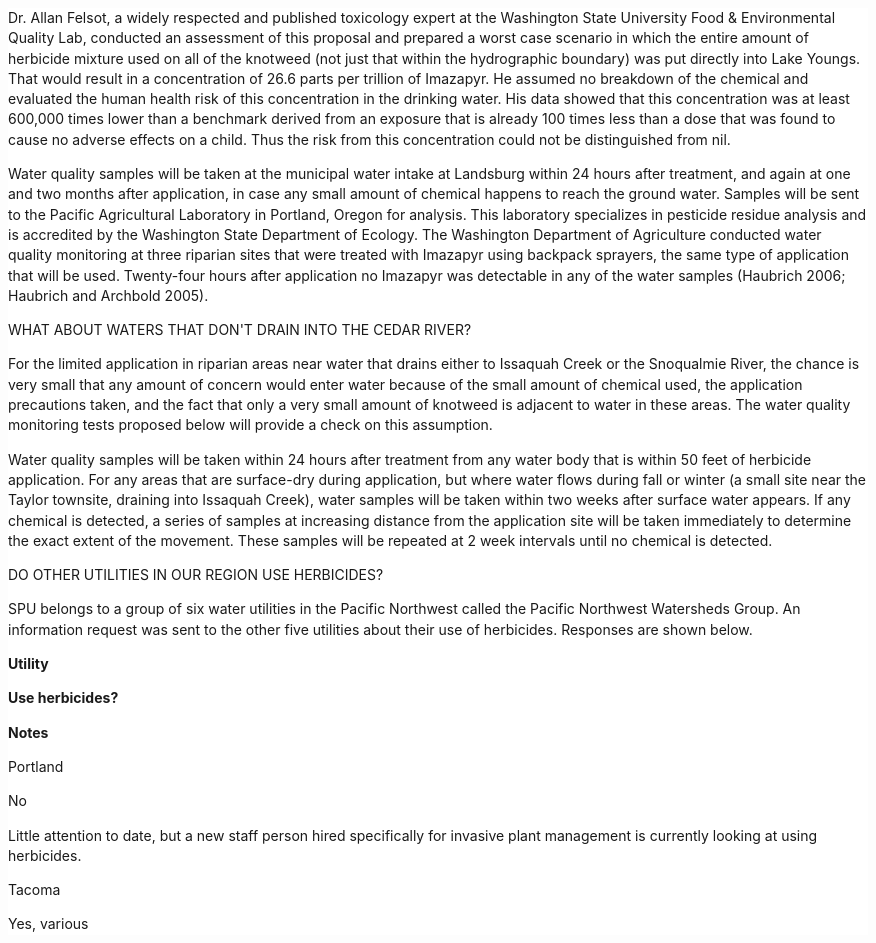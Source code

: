Dr. Allan Felsot, a widely respected and published toxicology expert at the Washington State University Food & Environmental Quality Lab, conducted an assessment of this proposal and prepared a worst case scenario in which the entire amount of herbicide mixture used on all of the knotweed (not just that within the hydrographic boundary) was put directly into Lake Youngs. That would result in a concentration of 26.6 parts per trillion of Imazapyr. He assumed no breakdown of the chemical and evaluated the human health risk of this concentration in the drinking water. His data showed that this concentration was at least 600,000 times lower than a benchmark derived from an exposure that is already 100 times less than a dose that was found to cause no adverse effects on a child. Thus the risk from this concentration could not be distinguished from nil.  
  
Water quality samples will be taken at the municipal water intake at Landsburg within 24 hours after treatment, and again at one and two months after application, in case any small amount of chemical happens to reach the ground water. Samples will be sent to the Pacific Agricultural Laboratory in Portland, Oregon for analysis. This laboratory specializes in pesticide residue analysis and is accredited by the Washington State Department of Ecology. The Washington Department of Agriculture conducted water quality monitoring at three riparian sites that were treated with Imazapyr using backpack sprayers, the same type of application that will be used. Twenty-four hours after application no Imazapyr was detectable in any of the water samples (Haubrich 2006; Haubrich and Archbold 2005).  
  
WHAT ABOUT WATERS THAT DON'T DRAIN INTO THE CEDAR RIVER?  
  
For the limited application in riparian areas near water that drains either to Issaquah Creek or the Snoqualmie River, the chance is very small that any amount of concern would enter water because of the small amount of chemical used, the application precautions taken, and the fact that only a very small amount of knotweed is adjacent to water in these areas. The water quality monitoring tests proposed below will provide a check on this assumption.  
  
Water quality samples will be taken within 24 hours after treatment from any water body that is within 50 feet of herbicide application. For any areas that are surface-dry during application, but where water flows during fall or winter (a small site near the Taylor townsite, draining into Issaquah Creek), water samples will be taken within two weeks after surface water appears. If any chemical is detected, a series of samples at increasing distance from the application site will be taken immediately to determine the exact extent of the movement. These samples will be repeated at 2 week intervals until no chemical is detected.  
  
DO OTHER UTILITIES IN OUR REGION USE HERBICIDES?  
  
SPU belongs to a group of six water utilities in the Pacific Northwest called the Pacific Northwest Watersheds Group. An information request was sent to the other five utilities about their use of herbicides. Responses are shown below.  
  
**Utility**  
  
**Use herbicides?**  
  
**Notes**  
  
Portland  
  
No  
  
Little attention to date, but a new staff person hired specifically for invasive plant management is currently looking at using herbicides.  
  
Tacoma  
  
Yes, various  
  